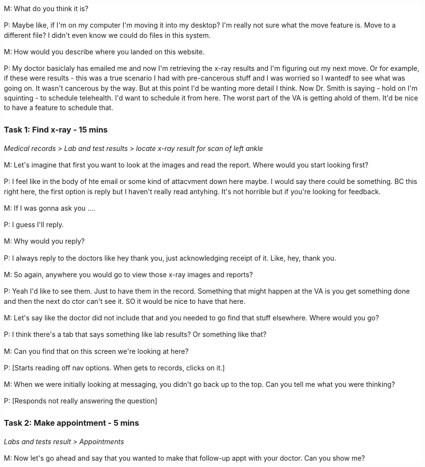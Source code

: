 M: What do you think it is?

P: Maybe like, if I'm on my computer I'm moving it into my desktop? I'm really not sure what the move feature is. Move to a different file? I didn't even know we could do files in this system.

M: How would you describe where you landed on this website.

P: My doctor basiclaly has emailed me and now I'm retrieving the x-ray results and I'm figuring out my next move. Or for example, if these were results - this was a true scenario I had with pre-cancerous stuff and I was worried so I wantedf to see what was going on. It wasn't cancerous by the way. But at this point I'd be wanting more detail I think. Now Dr. Smith is saying - hold on I'm squinting - to schedule telehealth. I'd want to schedule it from here. The worst part of the VA is getting ahold of them. It'd be nice to have a feature to schedule that.

### Task 1: Find x-ray - 15 mins
_Medical records > Lab and test results > locate x-ray result for scan of left ankle_

M: Let's imagine that first you want to look at the images and read the report. Where would you start looking first?

P: I feel like in the body of hte email or some kind of attacvment down here maybe. I would say there could be something. BC this right here, the first option is reply but I haven't really read antyhing. It's not horrible but if you're looking for feedback.

M: If I was gonna ask you ....

P: I guess I'll reply.

M: Why would you reply?

P: I always reply to the doctors like hey thank you, just acknowledging receipt of it. Like, hey, thank you.

M: So again, anywhere you would go to view those x-ray images and reports?

P: Yeah I'd like to see them. Just to have them in the record. Something that might happen at the VA is you get something done and then the next do ctor can't see it. SO it would be nice to have that here.

M: Let's say like the doctor did not include that and you needed to go find that stuff elsewhere. Where would you go?

P: I think there's a tab that says something like lab results? Or something like that?

M: Can you find that on this screen we're looking at here?

P: [Starts reading off nav options. When gets to records, clicks on it.]

M: When we were initially looking at messaging, you didn't go back up to the top. Can you tell me what you were thinking? 

P: [Responds not really answering the question]

### Task 2: Make appointment - 5 mins
_Labs and tests result > Appointments_


M: Now let's go ahead and say that you wanted to make that follow-up appt with your doctor. Can you show me?
